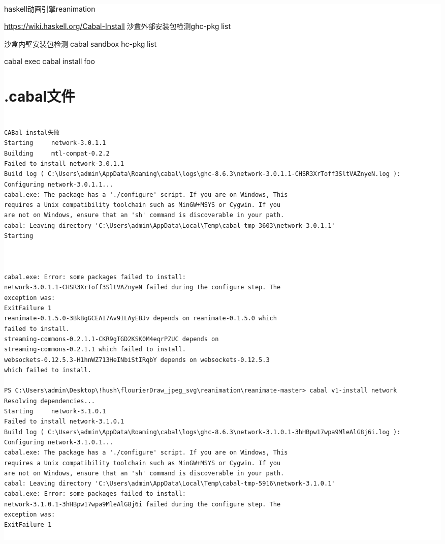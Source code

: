 haskell动画引擎reanimation

https://wiki.haskell.org/Cabal-Install
沙盒外部安装包检测ghc-pkg list

沙盒内壁安装包检测
cabal sandbox hc-pkg list

cabal exec cabal  install foo

# .cabal文件

```

CABal instal失败
Starting     network-3.0.1.1
Building     mtl-compat-0.2.2
Failed to install network-3.0.1.1
Build log ( C:\Users\admin\AppData\Roaming\cabal\logs\ghc-8.6.3\network-3.0.1.1-CHSR3XrToff3SltVAZnyeN.log ):
Configuring network-3.0.1.1...
cabal.exe: The package has a './configure' script. If you are on Windows, This
requires a Unix compatibility toolchain such as MinGW+MSYS or Cygwin. If you
are not on Windows, ensure that an 'sh' command is discoverable in your path.
cabal: Leaving directory 'C:\Users\admin\AppData\Local\Temp\cabal-tmp-3603\network-3.0.1.1'
Starting



cabal.exe: Error: some packages failed to install:
network-3.0.1.1-CHSR3XrToff3SltVAZnyeN failed during the configure step. The
exception was:
ExitFailure 1
reanimate-0.1.5.0-3BkBgGCEAI7Av9ILAyEBJv depends on reanimate-0.1.5.0 which
failed to install.
streaming-commons-0.2.1.1-CKR9gTGD2KSK0M4eqrPZUC depends on
streaming-commons-0.2.1.1 which failed to install.
websockets-0.12.5.3-H1hnWZ713HeINbiStIRqbY depends on websockets-0.12.5.3
which failed to install.

PS C:\Users\admin\Desktop\!hush\flourierDraw_jpeg_svg\reanimation\reanimate-master> cabal v1-install network
Resolving dependencies...
Starting     network-3.1.0.1
Failed to install network-3.1.0.1
Build log ( C:\Users\admin\AppData\Roaming\cabal\logs\ghc-8.6.3\network-3.1.0.1-3hHBpw17wpa9MleAlG8j6i.log ):
Configuring network-3.1.0.1...
cabal.exe: The package has a './configure' script. If you are on Windows, This
requires a Unix compatibility toolchain such as MinGW+MSYS or Cygwin. If you
are not on Windows, ensure that an 'sh' command is discoverable in your path.
cabal: Leaving directory 'C:\Users\admin\AppData\Local\Temp\cabal-tmp-5916\network-3.1.0.1'
cabal.exe: Error: some packages failed to install:
network-3.1.0.1-3hHBpw17wpa9MleAlG8j6i failed during the configure step. The
exception was:
ExitFailure 1


```
